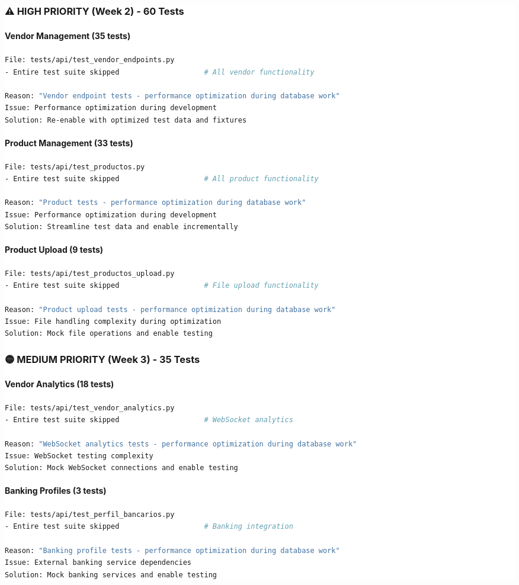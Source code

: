### ⚠️ HIGH PRIORITY (Week 2) - 60 Tests

#### Vendor Management (35 tests)
```bash
File: tests/api/test_vendor_endpoints.py
- Entire test suite skipped                    # All vendor functionality

Reason: "Vendor endpoint tests - performance optimization during database work"
Issue: Performance optimization during development
Solution: Re-enable with optimized test data and fixtures
```

#### Product Management (33 tests)
```bash
File: tests/api/test_productos.py
- Entire test suite skipped                    # All product functionality

Reason: "Product tests - performance optimization during database work"
Issue: Performance optimization during development
Solution: Streamline test data and enable incrementally
```

#### Product Upload (9 tests)
```bash
File: tests/api/test_productos_upload.py
- Entire test suite skipped                    # File upload functionality

Reason: "Product upload tests - performance optimization during database work"
Issue: File handling complexity during optimization
Solution: Mock file operations and enable testing
```

### 🟡 MEDIUM PRIORITY (Week 3) - 35 Tests

#### Vendor Analytics (18 tests)
```bash
File: tests/api/test_vendor_analytics.py
- Entire test suite skipped                    # WebSocket analytics

Reason: "WebSocket analytics tests - performance optimization during database work"
Issue: WebSocket testing complexity
Solution: Mock WebSocket connections and enable testing
```

#### Banking Profiles (3 tests)
```bash
File: tests/api/test_perfil_bancarios.py
- Entire test suite skipped                    # Banking integration

Reason: "Banking profile tests - performance optimization during database work"
Issue: External banking service dependencies
Solution: Mock banking services and enable testing
```
